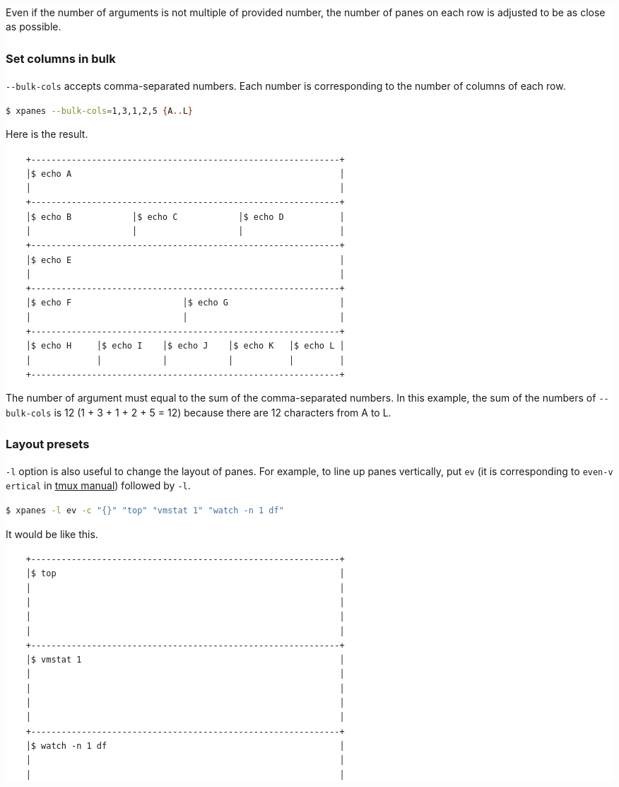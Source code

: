 ```
```

Even if the number of arguments is not multiple of provided number, the number of panes on each row is adjusted to be as close as possible.

### Set columns in bulk

`--bulk-cols` accepts comma-separated numbers.
Each number is corresponding to the number of columns of each row.

```sh
$ xpanes --bulk-cols=1,3,1,2,5 {A..L}
```

Here is the result.

```
    +-------------------------------------------------------------+
    │$ echo A                                                     │
    │                                                             │
    +-------------------------------------------------------------+
    │$ echo B            │$ echo C            │$ echo D           │
    │                    │                    │                   │
    +-------------------------------------------------------------+
    │$ echo E                                                     │
    │                                                             │
    +-------------------------------------------------------------+
    │$ echo F                      │$ echo G                      │
    │                              │                              │
    +-------------------------------------------------------------+
    │$ echo H     │$ echo I    │$ echo J    │$ echo K   │$ echo L │
    │             │            │            │           │         │
    +-------------------------------------------------------------+
```

The number of argument must equal to the sum of the comma-separated numbers.
In this example, the sum of the numbers of `--bulk-cols` is 12 (1 + 3 + 1 + 2 + 5 = 12) because there are 12 characters from A to L.

### Layout presets

`-l` option is also useful to change the layout of panes.
For example, to line up panes vertically, put `ev` (it is corresponding to `even-vertical` in [tmux manual](http://man7.org/linux/man-pages/man1/tmux.1.html)) followed by `-l`.

```bash
$ xpanes -l ev -c "{}" "top" "vmstat 1" "watch -n 1 df"
```

It would be like this.

```
    +-------------------------------------------------------------+
    │$ top                                                        │
    │                                                             │
    │                                                             │
    │                                                             │
    │                                                             │
    +-------------------------------------------------------------+
    │$ vmstat 1                                                   │
    │                                                             │
    │                                                             │
    │                                                             │
    │                                                             │
    +-------------------------------------------------------------+
    │$ watch -n 1 df                                              │
    │                                                             │
    │                                                             │
```